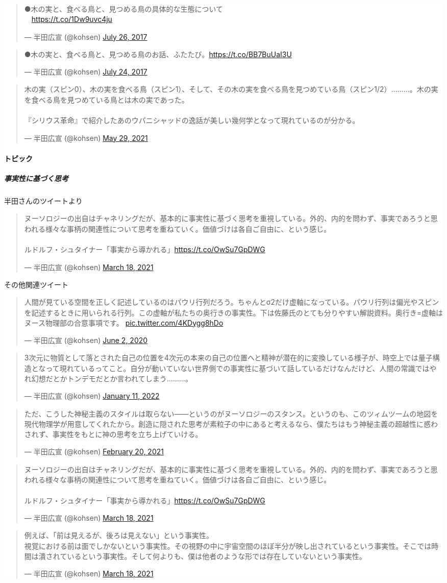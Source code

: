 <blockquote class="twitter-tweet"><p lang="ja" dir="ltr">●木の実と、食べる鳥と、見つめる鳥の具体的な生態について<br>　<a href="https://t.co/1Dw9uvc4ju">https://t.co/1Dw9uvc4ju</a></p>&mdash; 半田広宣 (@kohsen) <a href="https://twitter.com/kohsen/status/890046206109335552?ref_src=twsrc%5Etfw">July 26, 2017</a></blockquote> <script async src="https://platform.twitter.com/widgets.js" charset="utf-8"></script>

<blockquote class="twitter-tweet"><p lang="ja" dir="ltr">●木の実と、食べる鳥と、見つめる鳥のお話、ふたたび。<a href="https://t.co/BB7BuUaI3U">https://t.co/BB7BuUaI3U</a></p>&mdash; 半田広宣 (@kohsen) <a href="https://twitter.com/kohsen/status/889372546864250881?ref_src=twsrc%5Etfw">July 24, 2017</a></blockquote> <script async src="https://platform.twitter.com/widgets.js" charset="utf-8"></script>

<blockquote class="twitter-tweet"><p lang="ja" dir="ltr">木の実（スピン0）、木の実を食べる鳥（スピン1）、そして、その木の実を食べる鳥を見つめている鳥（スピン1/2）………。木の実を食べる鳥を見つめている鳥とは木の実であった。<br><br>『シリウス革命』で紹介したあのウパニシャッドの逸話が美しい幾何学となって現れているのが分かる。</p>&mdash; 半田広宣 (@kohsen) <a href="https://twitter.com/kohsen/status/1398445442812170245?ref_src=twsrc%5Etfw">May 29, 2021</a></blockquote> <script async src="https://platform.twitter.com/widgets.js" charset="utf-8"></script>

#### トピック

##### 事実性に基づく思考
半田さんのツイートより

<blockquote class="twitter-tweet"><p lang="ja" dir="ltr">ヌーソロジーの出自はチャネリングだが、基本的に事実性に基づく思考を重視している。外的、内的を問わず、事実であろうと思われる様々な事柄の関連性について思考を重ねていく。価値づけは各自ご自由に、という感じ。<br><br>ルドルフ・シュタイナー「事実から導かれる」<a href="https://t.co/OwSu7GpDWG">https://t.co/OwSu7GpDWG</a></p>— 半田広宣 (@kohsen) <a href="https://twitter.com/kohsen/status/1372520676892930053?ref_src=twsrc%5Etfw">March 18, 2021</a></blockquote> <script async="" src="https://platform.twitter.com/widgets.js" charset="utf-8"></script>

その他関連ツイート

<blockquote class="twitter-tweet"><p lang="ja" dir="ltr">人間が見ている空間を正しく記述しているのはパウリ行列だろう。ちゃんとσ2だけ虚軸になっている。パウリ行列は偏光やスピンを記述するときに用いられる行列。この虚軸が私たちの奥行きの事実性。下は佐藤氏のとても分りやすい解説資料。奥行き=虚軸はヌース物理部の合意事項です。 <a href="https://t.co/4KDygg8hDo">pic.twitter.com/4KDygg8hDo</a></p>— 半田広宣 (@kohsen) <a href="https://twitter.com/kohsen/status/1267826945955225605?ref_src=twsrc%5Etfw">June 2, 2020</a></blockquote> <script async="" src="https://platform.twitter.com/widgets.js" charset="utf-8"></script>

<blockquote class="twitter-tweet"><p lang="ja" dir="ltr">3次元に物質として落とされた自己の位置を4次元の本来の自己の位置へと精神が潜在的に変換している様子が、時空上では量子構造となって現れているってこと。自分が動いていない世界側での事実性に基づいて話しているだけなんだけど、人間の常識ではやれ幻想だとかトンデモだとか言われてしまう………。</p>— 半田広宣 (@kohsen) <a href="https://twitter.com/kohsen/status/1480781308142186496?ref_src=twsrc%5Etfw">January 11, 2022</a></blockquote> <script async="" src="https://platform.twitter.com/widgets.js" charset="utf-8"></script>

<blockquote class="twitter-tweet"><p lang="ja" dir="ltr">ただ、こうした神秘主義のスタイルは取らない——というのがヌーソロジーのスタンス。というのも、このツィムツームの地図を現代物理学が用意してくれたから。創造に隠された思考が素粒子の中にあると考えるなら、僕たちはもう神秘主義の超越性に惑わされず、事実性をもとに神の思考を立ち上げていける。</p>— 半田広宣 (@kohsen) <a href="https://twitter.com/kohsen/status/1362943002784591878?ref_src=twsrc%5Etfw">February 20, 2021</a></blockquote> <script async="" src="https://platform.twitter.com/widgets.js" charset="utf-8"></script>

<blockquote class="twitter-tweet"><p lang="ja" dir="ltr">ヌーソロジーの出自はチャネリングだが、基本的に事実性に基づく思考を重視している。外的、内的を問わず、事実であろうと思われる様々な事柄の関連性について思考を重ねていく。価値づけは各自ご自由に、という感じ。<br><br>ルドルフ・シュタイナー「事実から導かれる」<a href="https://t.co/OwSu7GpDWG">https://t.co/OwSu7GpDWG</a></p>— 半田広宣 (@kohsen) <a href="https://twitter.com/kohsen/status/1372520676892930053?ref_src=twsrc%5Etfw">March 18, 2021</a></blockquote> <script async="" src="https://platform.twitter.com/widgets.js" charset="utf-8"></script>

<blockquote class="twitter-tweet"><p lang="ja" dir="ltr">例えば、「前は見えるが、後ろは見えない」という事実性。<br>視覚における前は面でしかないという事実性。その視野の中に宇宙空間のほぼ半分が映し出されているという事実性。そこでは時間は潰されているという事実性。そして何よりも、僕は他者のような形では存在していないという事実性。</p>— 半田広宣 (@kohsen) <a href="https://twitter.com/kohsen/status/1372550195733438475?ref_src=twsrc%5Etfw">March 18, 2021</a></blockquote> <script async="" src="https://platform.twitter.com/widgets.js" charset="utf-8"></script>

